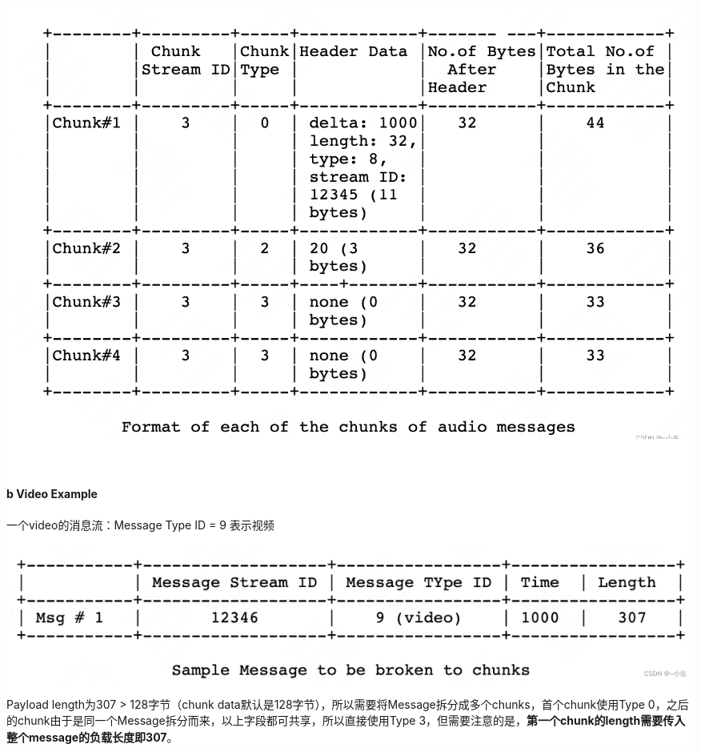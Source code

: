 <div align="center"><img src="imgs/rtmp-audio-chunk-eaxmple.png" alt="rtmp-audio-chunk-eaxmple" style="zoom:100%;" /></div>

​     

#### b Video Example

一个video的消息流：Message Type ID = 9 表示视频

<div align="center"><img src="imgs/rtmp-video-message-eaxmple.png" alt="rtmp-video-message-eaxmple" style="zoom:100%;" /></div>

Payload length为307 > 128字节（chunk data默认是128字节），所以需要将Message拆分成多个chunks，首个chunk使用Type 0，之后的chunk由于是同一个Message拆分而来，以上字段都可共享，所以直接使用Type 3，但需要注意的是，**第一个chunk的length需要传入整个message的负载长度即307**。
